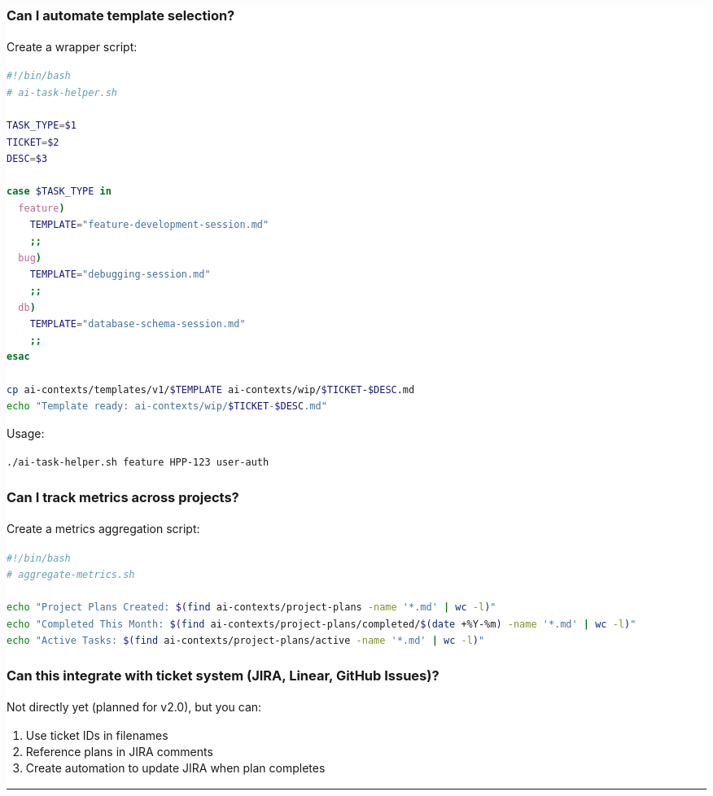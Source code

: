 ### Can I automate template selection?

Create a wrapper script:

```bash
#!/bin/bash
# ai-task-helper.sh

TASK_TYPE=$1
TICKET=$2
DESC=$3

case $TASK_TYPE in
  feature)
    TEMPLATE="feature-development-session.md"
    ;;
  bug)
    TEMPLATE="debugging-session.md"
    ;;
  db)
    TEMPLATE="database-schema-session.md"
    ;;
esac

cp ai-contexts/templates/v1/$TEMPLATE ai-contexts/wip/$TICKET-$DESC.md
echo "Template ready: ai-contexts/wip/$TICKET-$DESC.md"
```

Usage:
```bash
./ai-task-helper.sh feature HPP-123 user-auth
```

### Can I track metrics across projects?

Create a metrics aggregation script:

```bash
#!/bin/bash
# aggregate-metrics.sh

echo "Project Plans Created: $(find ai-contexts/project-plans -name '*.md' | wc -l)"
echo "Completed This Month: $(find ai-contexts/project-plans/completed/$(date +%Y-%m) -name '*.md' | wc -l)"
echo "Active Tasks: $(find ai-contexts/project-plans/active -name '*.md' | wc -l)"
```

### Can this integrate with ticket system (JIRA, Linear, GitHub Issues)?

Not directly yet (planned for v2.0), but you can:

1. Use ticket IDs in filenames
2. Reference plans in JIRA comments
3. Create automation to update JIRA when plan completes

---